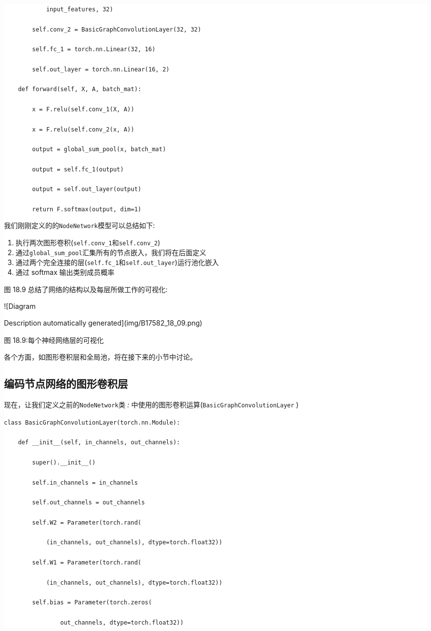 ```
            input_features, 32)

        self.conv_2 = BasicGraphConvolutionLayer(32, 32)

        self.fc_1 = torch.nn.Linear(32, 16)

        self.out_layer = torch.nn.Linear(16, 2)

    def forward(self, X, A, batch_mat):

        x = F.relu(self.conv_1(X, A))

        x = F.relu(self.conv_2(x, A))

        output = global_sum_pool(x, batch_mat)

        output = self.fc_1(output)

        output = self.out_layer(output)

        return F.softmax(output, dim=1) 
```

我们刚刚定义的的`NodeNetwork`模型可以总结如下:

1.  执行两次图形卷积(`self.conv_1`和`self.conv_2`)
2.  通过`global_sum_pool`汇集所有的节点嵌入，我们将在后面定义
3.  通过两个完全连接的层(`self.fc_1`和`self.out_layer`)运行池化嵌入
4.  通过 softmax 输出类别成员概率

图 18.9 总结了网络的结构以及每层所做工作的可视化:

![Diagram

Description automatically generated](img/B17582_18_09.png)

图 18.9:每个神经网络层的可视化

各个方面，如图形卷积层和全局池，将在接下来的小节中讨论。

## 编码节点网络的图形卷积层

现在，让我们定义之前的`NodeNetwork`类 *:* 中使用的图形卷积运算(`BasicGraphConvolutionLayer` )

```
class BasicGraphConvolutionLayer(torch.nn.Module):

    def __init__(self, in_channels, out_channels):

        super().__init__()

        self.in_channels = in_channels

        self.out_channels = out_channels

        self.W2 = Parameter(torch.rand(

            (in_channels, out_channels), dtype=torch.float32))

        self.W1 = Parameter(torch.rand(

            (in_channels, out_channels), dtype=torch.float32))

        self.bias = Parameter(torch.zeros(

                out_channels, dtype=torch.float32))
```